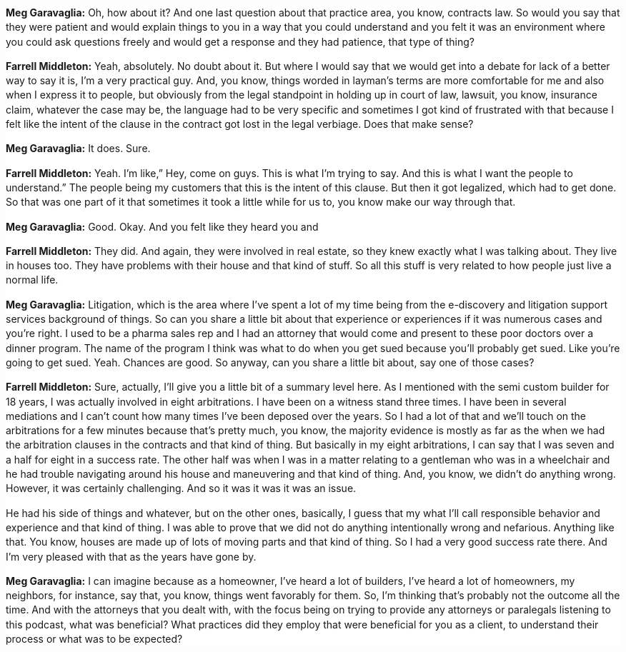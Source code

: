**Meg Garavaglia:** Oh, how about it? And one last question about that practice area, you know, contracts law. So would you say that they were patient and would explain things to you in a way that you could understand and you felt it was an environment where you could ask questions freely and would get a response and they had patience, that type of thing?

**Farrell Middleton:** Yeah, absolutely. No doubt about it. But where I would say that we would get into a debate for lack of a better way to say it is, I’m a very practical guy. And, you know, things worded in layman’s terms are more comfortable for me and also when I express it to people, but obviously from the legal standpoint in holding up in court of law, lawsuit, you know, insurance claim, whatever the case may be, the language had to be very specific and sometimes I got kind of frustrated with that because I felt like the intent of the clause in the contract got lost in the legal verbiage. Does that make sense?

**Meg Garavaglia:** It does. Sure.

**Farrell Middleton:** Yeah. I’m like,” Hey, come on guys. This is what I’m trying to say. And this is what I want the people to understand.” The people being my customers that this is the intent of this clause. But then it got legalized, which had to get done. So that was one part of it that sometimes it took a little while for us to, you know make our way through that.

**Meg Garavaglia:** Good. Okay. And you felt like they heard you and

**Farrell Middleton:** They did. And again, they were involved in real estate, so they knew exactly what I was talking about. They live in houses too. They have problems with their house and that kind of stuff. So all this stuff is very related to how people just live a normal life.

**Meg Garavaglia:** Litigation, which is the area where I’ve spent a lot of my time being from the e-discovery and litigation support services background of things. So can you share a little bit about that experience or experiences if it was numerous cases and you’re right. I used to be a pharma sales rep and I had an attorney that would come and present to these poor doctors over a dinner program. The name of the program I think was what to do when you get sued because you’ll probably get sued. Like you’re going to get sued. Yeah. Chances are good. So anyway, can you share a little bit about, say one of those cases?

**Farrell Middleton:** Sure, actually, I’ll give you a little bit of a summary level here. As I mentioned with the semi custom builder for 18 years, I was actually involved in eight arbitrations. I have been on a witness stand three times. I have been in several mediations and I can’t count how many times I’ve been deposed over the years. So I had a lot of that and we’ll touch on the arbitrations for a few minutes because that’s pretty much, you know, the majority evidence is mostly as far as the when we had the arbitration clauses in the contracts and that kind of thing. But basically in my eight arbitrations, I can say that I was seven and a half for eight in a success rate. The other half was when I was in a matter relating to a gentleman who was in a wheelchair and he had trouble navigating around his house and maneuvering and that kind of thing. And, you know, we didn’t do anything wrong. However, it was certainly challenging. And so it was it was it was an issue.

He had his side of things and whatever, but on the other ones, basically, I guess that my what I’ll call responsible behavior and experience and that kind of thing. I was able to prove that we did not do anything intentionally wrong and nefarious. Anything like that. You know, houses are made up of lots of moving parts and that kind of thing. So I had a very good success rate there. And I’m very pleased with that as the years have gone by.

**Meg Garavaglia:** I can imagine because as a homeowner, I’ve heard a lot of builders, I’ve heard a lot of homeowners, my neighbors, for instance, say that, you know, things went favorably for them. So, I’m thinking that’s probably not the outcome all the time. And with the attorneys that you dealt with, with the focus being on trying to provide any attorneys or paralegals listening to this podcast, what was beneficial? What practices did they employ that were beneficial for you as a client, to understand their process or what was to be expected?
